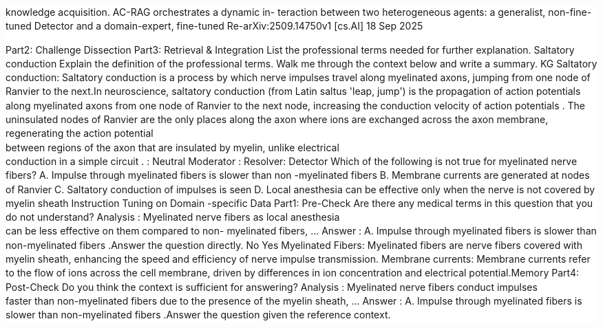 knowledge acquisition. AC-RAG orchestrates a dynamic in-
teraction between two heterogeneous agents: a generalist,
non-fine-tuned Detector and a domain-expert, fine-tuned Re-arXiv:2509.14750v1  [cs.AI]  18 Sep 2025

Part2: Challenge Dissection Part3: Retrieval & Integration
List the professional terms needed for further explanation.
Saltatory conduction
Explain the definition of the professional terms.
Walk me through the context below and write a summary.
KG
Saltatory conduction: Saltatory conduction is a process 
by which nerve impulses travel along myelinated axons, 
jumping from one node of Ranvier to the next.In neuroscience,  saltatory  conduction  (from  Latin  saltus  'leap,  jump')  is the 
propagation  of action  potentials  along  myelinated  axons  from  one node  of 
Ranvier  to the next  node,  increasing  the conduction  velocity  of action  potentials . 
The uninsulated  nodes  of Ranvier  are the only  places  along  the axon  where  ions 
are exchanged  across  the axon  membrane,  regenerating  the action  potential  
between  regions  of the axon  that are insulated  by myelin,  unlike  electrical  
conduction  in a simple  circuit .
: Neutral Moderator
: Resolver: Detector
Which of the following is 
not true for myelinated 
nerve fibers?
A. Impulse through 
myelinated fibers is slower 
than non -myelinated fibers
B. Membrane currents are 
generated at nodes of 
Ranvier
C. Saltatory conduction of 
impulses is seen
D. Local anesthesia can be 
effective only when the 
nerve is not covered by 
myelin sheath
Instruction Tuning on 
Domain -specific Data 
Part1: Pre-Check
Are there any medical terms in this 
question that you do not understand?
Analysis : Myelinated  nerve  fibers  as local  anesthesia  
can be less effective  on them  compared  to non-
myelinated  fibers,  …
Answer : A. Impulse  through  myelinated  fibers  is 
slower  than  non-myelinated  fibers .Answer the question directly.
 No
Yes
Myelinated Fibers: Myelinated fibers are nerve fibers 
covered with myelin sheath, enhancing the speed and 
efficiency of nerve impulse transmission.
Membrane currents: Membrane currents refer to the 
flow of ions across the cell membrane, driven by 
differences in ion concentration and electrical potential.Memory
Part4: Post-Check
Do you think the context is sufficient 
for answering?
Analysis : Myelinated  nerve  fibers  conduct  impulses  
faster  than  non-myelinated  fibers  due to the 
presence  of the myelin  sheath,  …
Answer : A. Impulse  through  myelinated  fibers  is 
slower  than  non-myelinated  fibers .Answer the question given the 
reference context.
